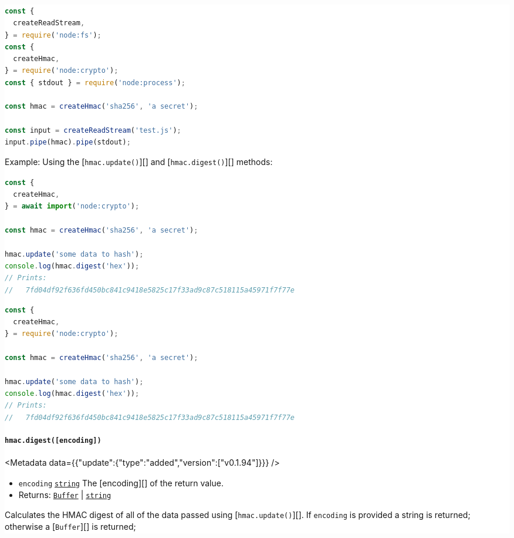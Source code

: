 ```cjs
const {
  createReadStream,
} = require('node:fs');
const {
  createHmac,
} = require('node:crypto');
const { stdout } = require('node:process');

const hmac = createHmac('sha256', 'a secret');

const input = createReadStream('test.js');
input.pipe(hmac).pipe(stdout);
```

Example: Using the [`hmac.update()`][] and [`hmac.digest()`][] methods:

```mjs
const {
  createHmac,
} = await import('node:crypto');

const hmac = createHmac('sha256', 'a secret');

hmac.update('some data to hash');
console.log(hmac.digest('hex'));
// Prints:
//   7fd04df92f636fd450bc841c9418e5825c17f33ad9c87c518115a45971f7f77e
```

```cjs
const {
  createHmac,
} = require('node:crypto');

const hmac = createHmac('sha256', 'a secret');

hmac.update('some data to hash');
console.log(hmac.digest('hex'));
// Prints:
//   7fd04df92f636fd450bc841c9418e5825c17f33ad9c87c518115a45971f7f77e
```

#### <DataTag tag="M" /> `hmac.digest([encoding])`

<Metadata data={{"update":{"type":"added","version":["v0.1.94"]}}} />

* `encoding` [`string`](https://developer.mozilla.org/en-US/docs/Web/JavaScript/Data_structures#String_type) The [encoding][] of the return value.
* Returns: [`Buffer`](/api/v18/buffer#buffer) | [`string`](https://developer.mozilla.org/en-US/docs/Web/JavaScript/Data_structures#String_type)

Calculates the HMAC digest of all of the data passed using [`hmac.update()`][].
If `encoding` is
provided a string is returned; otherwise a [`Buffer`][] is returned;
